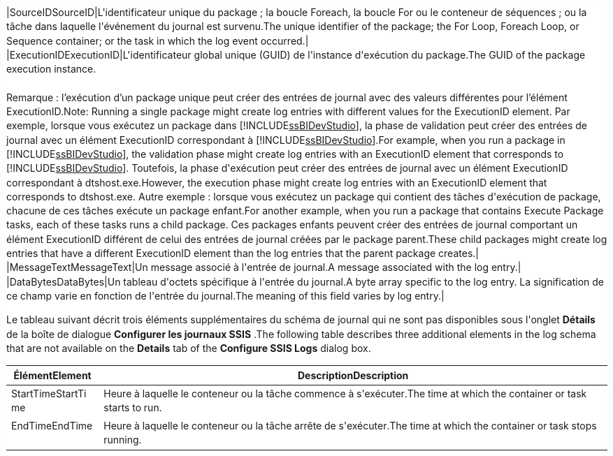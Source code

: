 |<span data-ttu-id="fe82c-187">SourceID</span><span class="sxs-lookup"><span data-stu-id="fe82c-187">SourceID</span></span>|<span data-ttu-id="fe82c-188">L'identificateur unique du package ; la boucle Foreach, la boucle For ou le conteneur de séquences ; ou la tâche dans laquelle l'événement du journal est survenu.</span><span class="sxs-lookup"><span data-stu-id="fe82c-188">The unique identifier of the package; the For Loop, Foreach Loop, or Sequence container; or the task in which the log event occurred.</span></span>|  
|<span data-ttu-id="fe82c-189">ExecutionID</span><span class="sxs-lookup"><span data-stu-id="fe82c-189">ExecutionID</span></span>|<span data-ttu-id="fe82c-190">L'identificateur global unique (GUID) de l'instance d'exécution du package.</span><span class="sxs-lookup"><span data-stu-id="fe82c-190">The GUID of the package execution instance.</span></span><br /><br /> <span data-ttu-id="fe82c-191">Remarque : l’exécution d’un package unique peut créer des entrées de journal avec des valeurs différentes pour l’élément ExecutionID.</span><span class="sxs-lookup"><span data-stu-id="fe82c-191">Note: Running a single package might create log entries with different values for the ExecutionID element.</span></span> <span data-ttu-id="fe82c-192">Par exemple, lorsque vous exécutez un package dans [!INCLUDE[ssBIDevStudio](../../includes/ssbidevstudio-md.md)], la phase de validation peut créer des entrées de journal avec un élément ExecutionID correspondant à [!INCLUDE[ssBIDevStudio](../../includes/ssbidevstudio-md.md)].</span><span class="sxs-lookup"><span data-stu-id="fe82c-192">For example, when you run a package in [!INCLUDE[ssBIDevStudio](../../includes/ssbidevstudio-md.md)], the validation phase might create log entries with an ExecutionID element that corresponds to [!INCLUDE[ssBIDevStudio](../../includes/ssbidevstudio-md.md)].</span></span> <span data-ttu-id="fe82c-193">Toutefois, la phase d'exécution peut créer des entrées de journal avec un élément ExecutionID correspondant à dtshost.exe.</span><span class="sxs-lookup"><span data-stu-id="fe82c-193">However, the execution phase might create log entries with an ExecutionID element that corresponds to dtshost.exe.</span></span> <span data-ttu-id="fe82c-194">Autre exemple : lorsque vous exécutez un package qui contient des tâches d'exécution de package, chacune de ces tâches exécute un package enfant.</span><span class="sxs-lookup"><span data-stu-id="fe82c-194">For another example, when you run a package that contains Execute Package tasks, each of these tasks runs a child package.</span></span> <span data-ttu-id="fe82c-195">Ces packages enfants peuvent créer des entrées de journal comportant un élément ExecutionID différent de celui des entrées de journal créées par le package parent.</span><span class="sxs-lookup"><span data-stu-id="fe82c-195">These child packages might create log entries that have a different ExecutionID element than the log entries that the parent package creates.</span></span>|  
|<span data-ttu-id="fe82c-196">MessageText</span><span class="sxs-lookup"><span data-stu-id="fe82c-196">MessageText</span></span>|<span data-ttu-id="fe82c-197">Un message associé à l'entrée de journal.</span><span class="sxs-lookup"><span data-stu-id="fe82c-197">A message associated with the log entry.</span></span>|  
|<span data-ttu-id="fe82c-198">DataBytes</span><span class="sxs-lookup"><span data-stu-id="fe82c-198">DataBytes</span></span>|<span data-ttu-id="fe82c-199">Un tableau d'octets spécifique à l'entrée du journal.</span><span class="sxs-lookup"><span data-stu-id="fe82c-199">A byte array specific to the log entry.</span></span> <span data-ttu-id="fe82c-200">La signification de ce champ varie en fonction de l'entrée du journal.</span><span class="sxs-lookup"><span data-stu-id="fe82c-200">The meaning of this field varies by log entry.</span></span>|  
  
 <span data-ttu-id="fe82c-201">Le tableau suivant décrit trois éléments supplémentaires du schéma de journal qui ne sont pas disponibles sous l'onglet **Détails** de la boîte de dialogue **Configurer les journaux SSIS** .</span><span class="sxs-lookup"><span data-stu-id="fe82c-201">The following table describes three additional elements in the log schema that are not available on the **Details** tab of the **Configure SSIS Logs** dialog box.</span></span>  
  
|<span data-ttu-id="fe82c-202">Élément</span><span class="sxs-lookup"><span data-stu-id="fe82c-202">Element</span></span>|<span data-ttu-id="fe82c-203">Description</span><span class="sxs-lookup"><span data-stu-id="fe82c-203">Description</span></span>|  
|-------------|-----------------|  
|<span data-ttu-id="fe82c-204">StartTime</span><span class="sxs-lookup"><span data-stu-id="fe82c-204">StartTime</span></span>|<span data-ttu-id="fe82c-205">Heure à laquelle le conteneur ou la tâche commence à s'exécuter.</span><span class="sxs-lookup"><span data-stu-id="fe82c-205">The time at which the container or task starts to run.</span></span>|  
|<span data-ttu-id="fe82c-206">EndTime</span><span class="sxs-lookup"><span data-stu-id="fe82c-206">EndTime</span></span>|<span data-ttu-id="fe82c-207">Heure à laquelle le conteneur ou la tâche arrête de s'exécuter.</span><span class="sxs-lookup"><span data-stu-id="fe82c-207">The time at which the container or task stops running.</span></span>|  